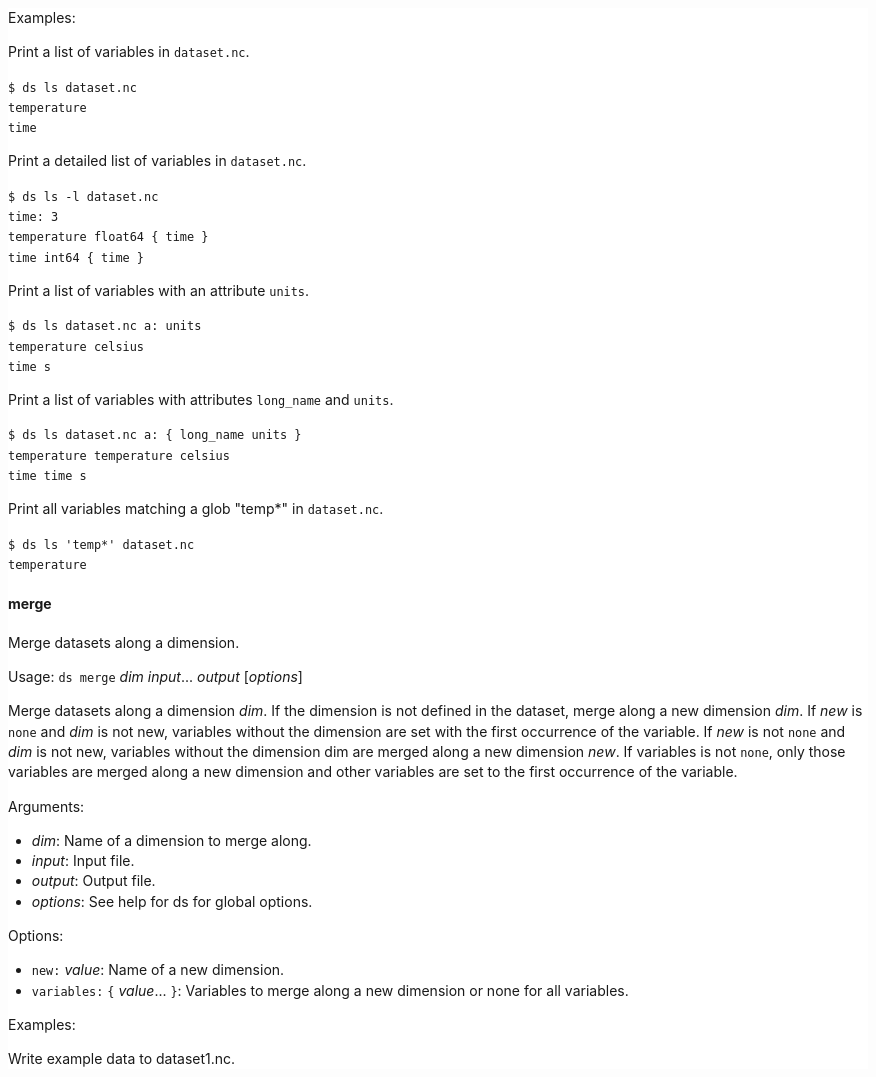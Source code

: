 Examples:

Print a list of variables in `dataset.nc`.

```
$ ds ls dataset.nc
temperature
time
```

Print a detailed list of variables in `dataset.nc`.

```
$ ds ls -l dataset.nc
time: 3
temperature float64 { time }
time int64 { time }

```

Print a list of variables with an attribute `units`.

```
$ ds ls dataset.nc a: units
temperature celsius
time s
```

Print a list of variables with attributes `long_name` and `units`.

```
$ ds ls dataset.nc a: { long_name units }
temperature temperature celsius
time time s
```

Print all variables matching a glob "temp*" in `dataset.nc`.

```
$ ds ls 'temp*' dataset.nc
temperature
```

#### merge

Merge datasets along a dimension.

Usage: `ds merge` *dim* *input*... *output* [*options*]

Merge datasets along a dimension *dim*. If the dimension is not defined in the dataset, merge along a new dimension *dim*. If *new* is `none` and *dim* is not new, variables without the dimension are set with the first occurrence of the variable. If *new* is not `none` and *dim* is not new, variables without the dimension dim are merged along a new dimension *new*. If variables is not `none`, only those variables are merged along a new dimension and other variables are set to the first occurrence of the variable.

Arguments:

- *dim*: Name of a dimension to merge along.
- *input*: Input file.
- *output*: Output file.
- *options*: See help for ds for global options.

Options:

- `new:` *value*: Name of a new dimension.
- `variables:` `{` *value*... `}`: Variables to merge along a new dimension or none for all variables.

Examples:

Write example data to dataset1.nc.

```
```